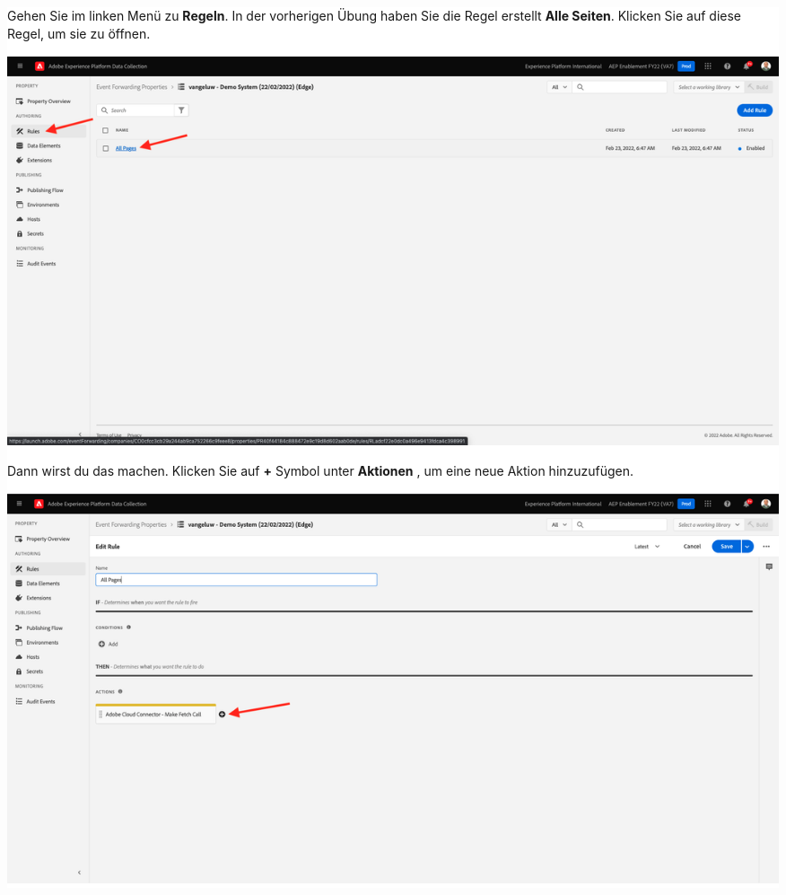 Gehen Sie im linken Menü zu **Regeln**. In der vorherigen Übung haben Sie die Regel erstellt **Alle Seiten**. Klicken Sie auf diese Regel, um sie zu öffnen.

![Adobe Experience Platform Data Collection SSF](./images/rl1gcp.png)

Dann wirst du das machen. Klicken Sie auf **+** Symbol unter **Aktionen** , um eine neue Aktion hinzuzufügen.

![Adobe Experience Platform Data Collection SSF](./images/rl2gcp.png)
